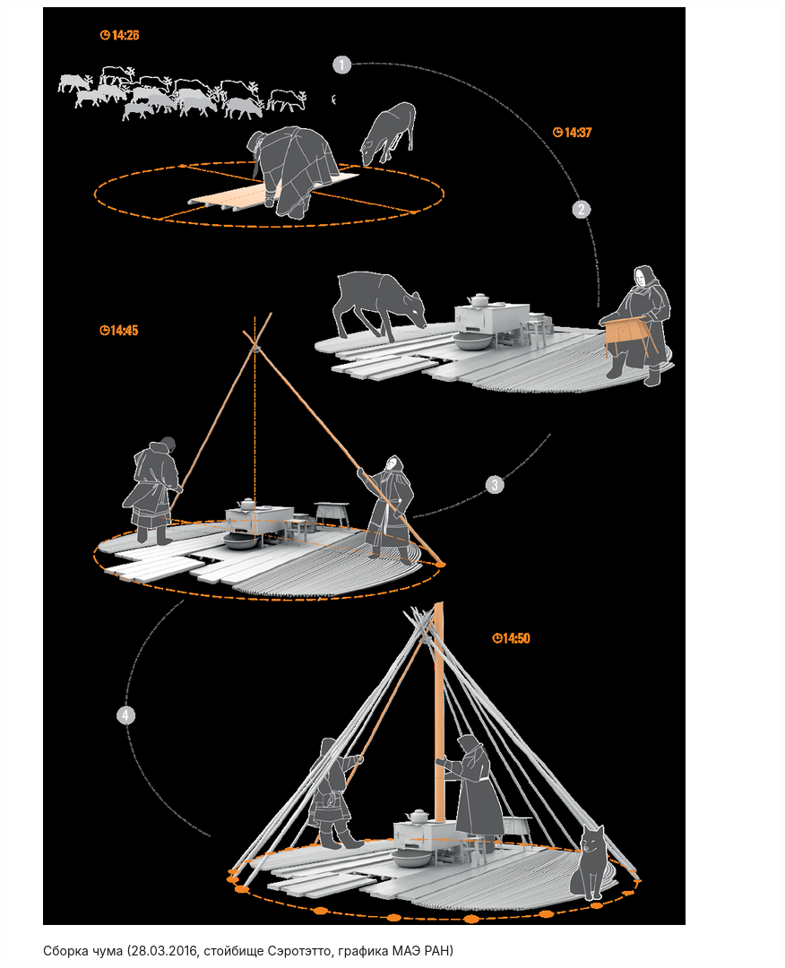 <figure><img src="../.gitbook/assets/image (7).png" alt=""><figcaption><p>Сборка чума (28.03.2016, стойбище Сэротэтто, графика МАЭ РАН)</p></figcaption></figure>
